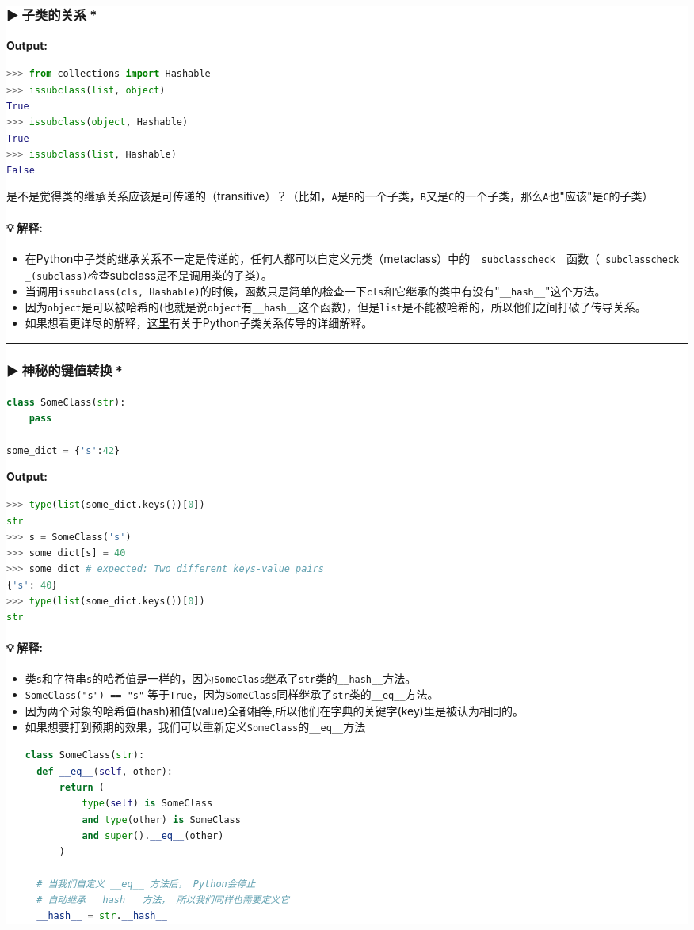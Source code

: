 
### ▶ 子类的关系 *

**Output:**
```py
>>> from collections import Hashable
>>> issubclass(list, object)
True
>>> issubclass(object, Hashable)
True
>>> issubclass(list, Hashable)
False
```

是不是觉得类的继承关系应该是可传递的（transitive）？（比如，`A`是`B`的一个子类，`B`又是`C`的一个子类，那么`A`也"应该"是`C`的子类）

#### :bulb: 解释:

* 在Python中子类的继承关系不一定是传递的，任何人都可以自定义元类（metaclass）中的`__subclasscheck__`函数（`_subclasscheck__(subclass)`检查subclass是不是调用类的子类）。
* 当调用`issubclass(cls, Hashable)`的时候，函数只是简单的检查一下`cls`和它继承的类中有没有"`__hash__`"这个方法。
* 因为`object`是可以被哈希的(也就是说`object`有`__hash__`这个函数)，但是`list`是不能被哈希的，所以他们之间打破了传导关系。
* 如果想看更详尽的解释，[这里](https://www.naftaliharris.com/blog/python-subclass-intransitivity/)有关于Python子类关系传导的详细解释。

---

### ▶ 神秘的键值转换 *

```py
class SomeClass(str):
    pass

some_dict = {'s':42}
```

**Output:**
```py
>>> type(list(some_dict.keys())[0])
str
>>> s = SomeClass('s')
>>> some_dict[s] = 40
>>> some_dict # expected: Two different keys-value pairs
{'s': 40}
>>> type(list(some_dict.keys())[0])
str
```

#### :bulb: 解释:

* 类`s`和字符串`s`的哈希值是一样的，因为`SomeClass`继承了`str`类的`__hash__`方法。
* `SomeClass("s") == "s"` 等于`True`，因为`SomeClass`同样继承了`str`类的`__eq__`方法。
* 因为两个对象的哈希值(hash)和值(value)全都相等,所以他们在字典的关键字(key)里是被认为相同的。
* 如果想要打到预期的效果，我们可以重新定义`SomeClass`的`__eq__`方法
  ```py
  class SomeClass(str):
    def __eq__(self, other):
        return (
            type(self) is SomeClass
            and type(other) is SomeClass
            and super().__eq__(other)
        )

    # 当我们自定义 __eq__ 方法后， Python会停止
    # 自动继承 __hash__ 方法， 所以我们同样也需要定义它
    __hash__ = str.__hash__

  ```